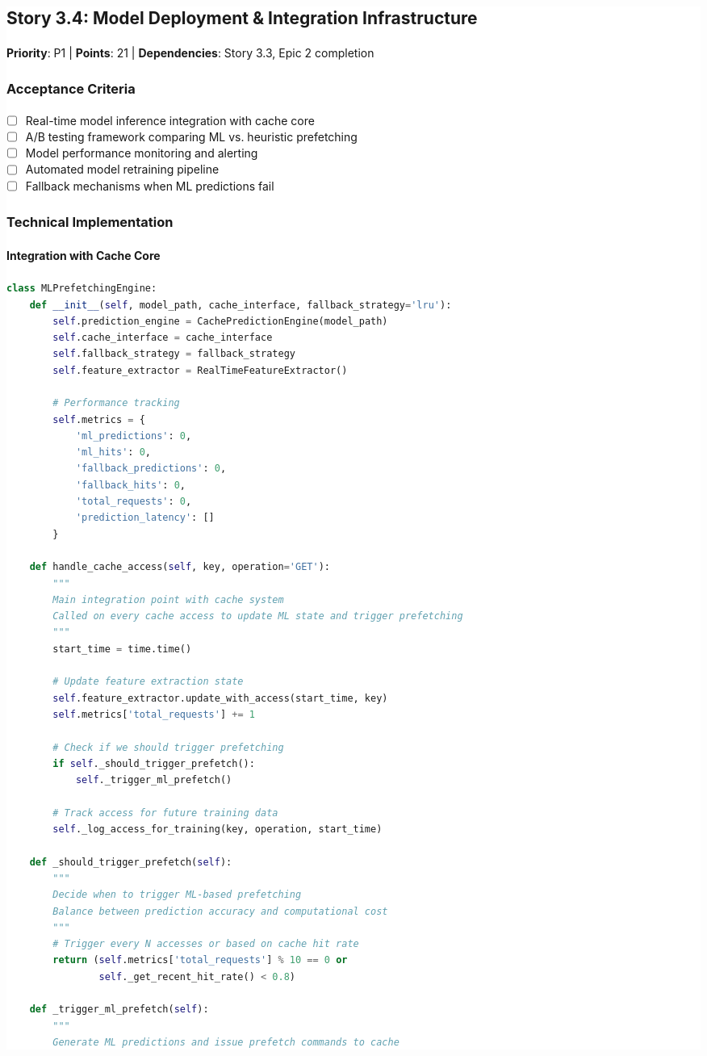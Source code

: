 
## Story 3.4: Model Deployment & Integration Infrastructure

**Priority**: P1 | **Points**: 21 | **Dependencies**: Story 3.3, Epic 2 completion

### Acceptance Criteria
- [ ] Real-time model inference integration with cache core
- [ ] A/B testing framework comparing ML vs. heuristic prefetching
- [ ] Model performance monitoring and alerting
- [ ] Automated model retraining pipeline
- [ ] Fallback mechanisms when ML predictions fail

### Technical Implementation

#### Integration with Cache Core

```python
class MLPrefetchingEngine:
    def __init__(self, model_path, cache_interface, fallback_strategy='lru'):
        self.prediction_engine = CachePredictionEngine(model_path)
        self.cache_interface = cache_interface
        self.fallback_strategy = fallback_strategy
        self.feature_extractor = RealTimeFeatureExtractor()
        
        # Performance tracking
        self.metrics = {
            'ml_predictions': 0,
            'ml_hits': 0,
            'fallback_predictions': 0,
            'fallback_hits': 0,
            'total_requests': 0,
            'prediction_latency': []
        }
        
    def handle_cache_access(self, key, operation='GET'):
        """
        Main integration point with cache system
        Called on every cache access to update ML state and trigger prefetching
        """
        start_time = time.time()
        
        # Update feature extraction state
        self.feature_extractor.update_with_access(start_time, key)
        self.metrics['total_requests'] += 1
        
        # Check if we should trigger prefetching
        if self._should_trigger_prefetch():
            self._trigger_ml_prefetch()
        
        # Track access for future training data
        self._log_access_for_training(key, operation, start_time)
    
    def _should_trigger_prefetch(self):
        """
        Decide when to trigger ML-based prefetching
        Balance between prediction accuracy and computational cost
        """
        # Trigger every N accesses or based on cache hit rate
        return (self.metrics['total_requests'] % 10 == 0 or 
                self._get_recent_hit_rate() < 0.8)
    
    def _trigger_ml_prefetch(self):
        """
        Generate ML predictions and issue prefetch commands to cache
```